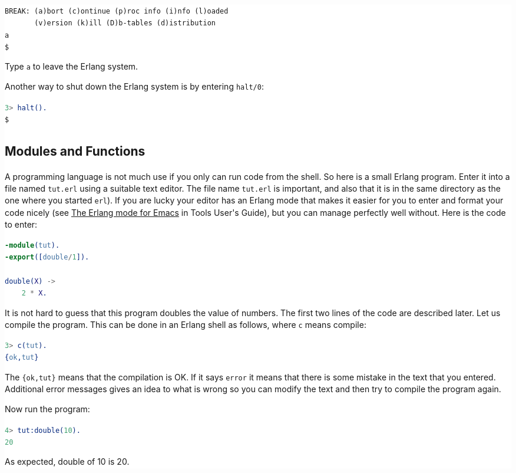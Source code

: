 ```text
BREAK: (a)bort (c)ontinue (p)roc info (i)nfo (l)oaded
       (v)ersion (k)ill (D)b-tables (d)istribution
a
$
```

Type `a` to leave the Erlang system.

Another way to shut down the Erlang system is by entering `halt/0`:

```erlang
3> halt().
$
```

## Modules and Functions

A programming language is not much use if you only can run code from the shell.
So here is a small Erlang program. Enter it into a file named `tut.erl` using a
suitable text editor. The file name `tut.erl` is important, and also that it is
in the same directory as the one where you started `erl`). If you are lucky your
editor has an Erlang mode that makes it easier for you to enter and format your
code nicely (see [The Erlang mode for Emacs](`e:tools:erlang_mode_chapter.md`)
in Tools User's Guide), but you can manage perfectly well without. Here is the
code to enter:

```erlang
-module(tut).
-export([double/1]).

double(X) ->
    2 * X.
```

It is not hard to guess that this program doubles the value of numbers. The
first two lines of the code are described later. Let us compile the program.
This can be done in an Erlang shell as follows, where `c` means compile:

```erlang
3> c(tut).
{ok,tut}
```

The `{ok,tut}` means that the compilation is OK. If it says `error` it means
that there is some mistake in the text that you entered. Additional error
messages gives an idea to what is wrong so you can modify the text and then try
to compile the program again.

Now run the program:

```erlang
4> tut:double(10).
20
```

As expected, double of 10 is 20.
